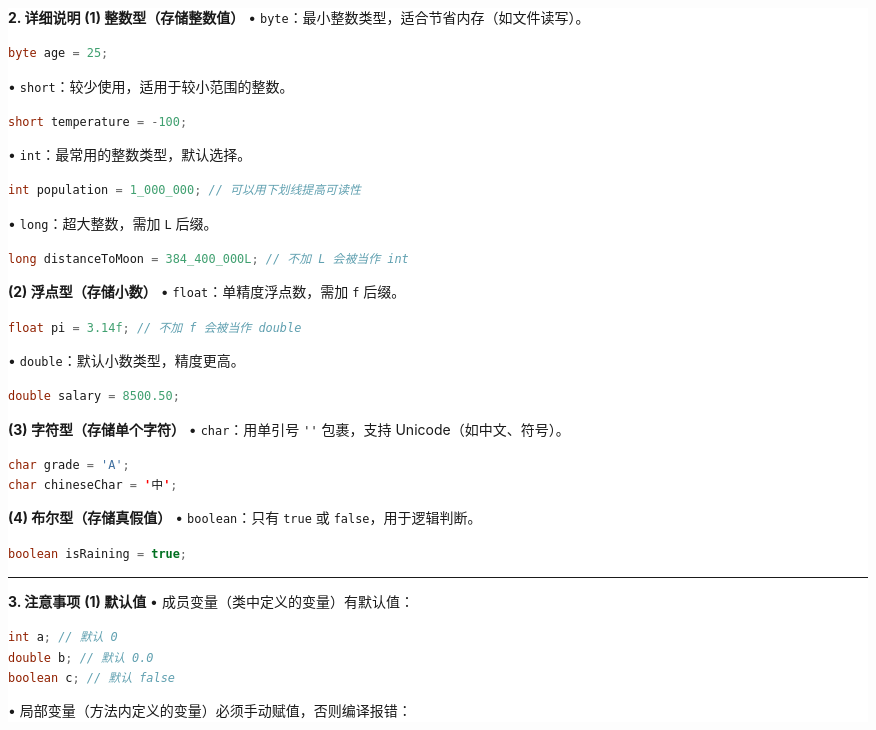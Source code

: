 
**2. 详细说明**
**(1) 整数型（存储整数值）**
• `byte`：最小整数类型，适合节省内存（如文件读写）。

  ```java
  byte age = 25;
  ```
• `short`：较少使用，适用于较小范围的整数。

  ```java
  short temperature = -100;
  ```
• `int`：最常用的整数类型，默认选择。

  ```java
  int population = 1_000_000; // 可以用下划线提高可读性
  ```
• `long`：超大整数，需加 `L` 后缀。

  ```java
  long distanceToMoon = 384_400_000L; // 不加 L 会被当作 int
  ```

**(2) 浮点型（存储小数）**
• `float`：单精度浮点数，需加 `f` 后缀。

  ```java
  float pi = 3.14f; // 不加 f 会被当作 double
  ```
• `double`：默认小数类型，精度更高。

  ```java
  double salary = 8500.50;
  ```

**(3) 字符型（存储单个字符）**
• `char`：用单引号 `''` 包裹，支持 Unicode（如中文、符号）。

  ```java
  char grade = 'A';
  char chineseChar = '中';
  ```

**(4) 布尔型（存储真假值）**
• `boolean`：只有 `true` 或 `false`，用于逻辑判断。

  ```java
  boolean isRaining = true;
  ```

---

**3. 注意事项**
**(1) 默认值**
• 成员变量（类中定义的变量）有默认值：

  ```java
  int a; // 默认 0
  double b; // 默认 0.0
  boolean c; // 默认 false
  ```
• 局部变量（方法内定义的变量）必须手动赋值，否则编译报错：
